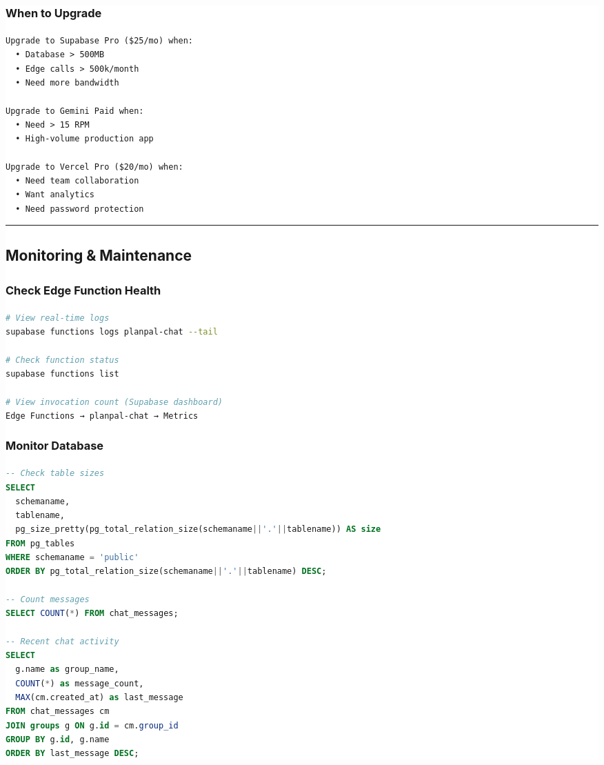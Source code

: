 ### When to Upgrade
```
Upgrade to Supabase Pro ($25/mo) when:
  • Database > 500MB
  • Edge calls > 500k/month
  • Need more bandwidth

Upgrade to Gemini Paid when:
  • Need > 15 RPM
  • High-volume production app

Upgrade to Vercel Pro ($20/mo) when:
  • Need team collaboration
  • Want analytics
  • Need password protection
```

---

## Monitoring & Maintenance

### Check Edge Function Health
```bash
# View real-time logs
supabase functions logs planpal-chat --tail

# Check function status
supabase functions list

# View invocation count (Supabase dashboard)
Edge Functions → planpal-chat → Metrics
```

### Monitor Database
```sql
-- Check table sizes
SELECT
  schemaname,
  tablename,
  pg_size_pretty(pg_total_relation_size(schemaname||'.'||tablename)) AS size
FROM pg_tables
WHERE schemaname = 'public'
ORDER BY pg_total_relation_size(schemaname||'.'||tablename) DESC;

-- Count messages
SELECT COUNT(*) FROM chat_messages;

-- Recent chat activity
SELECT
  g.name as group_name,
  COUNT(*) as message_count,
  MAX(cm.created_at) as last_message
FROM chat_messages cm
JOIN groups g ON g.id = cm.group_id
GROUP BY g.id, g.name
ORDER BY last_message DESC;
```
